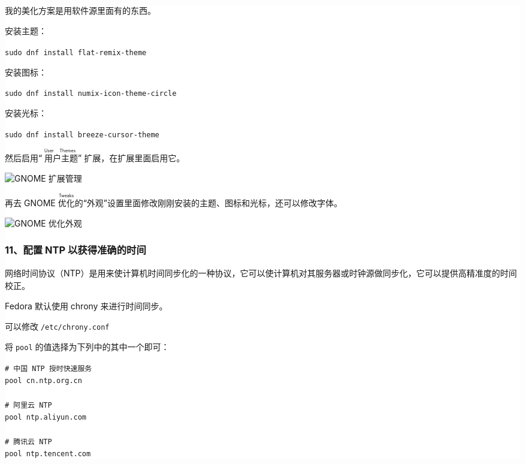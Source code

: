 我的美化方案是用软件源里面有的东西。


安装主题：



```
sudo dnf install flat-remix-theme

```

安装图标：



```
sudo dnf install numix-icon-theme-circle

```

安装光标：



```
sudo dnf install breeze-cursor-theme

```

然后启用“<ruby> 用户主题 <rt>  User Themes </rt></ruby>” 扩展，在扩展里面启用它。


![GNOME 扩展管理](/data/attachment/album/202206/19/092548uzbbkzjtsppkjsbj.jpg)


再去 GNOME <ruby> 优化 <rt>  Tweaks </rt></ruby>的“外观”设置里面修改刚刚安装的主题、图标和光标，还可以修改字体。


![GNOME 优化外观](/data/attachment/album/202206/19/092549yzwiim0z58v284w0.jpg)


### 11、配置 NTP 以获得准确的时间


网络时间协议（NTP）是用来使计算机时间同步化的一种协议，它可以使计算机对其服务器或时钟源做同步化，它可以提供高精准度的时间校正。


Fedora 默认使用 chrony 来进行时间同步。


可以修改 `/etc/chrony.conf`


将 `pool` 的值选择为下列中的其中一个即可：



```
# 中国 NTP 授时快速服务
pool cn.ntp.org.cn 

# 阿里云 NTP
pool ntp.aliyun.com 

# 腾讯云 NTP
pool ntp.tencent.com 

```
